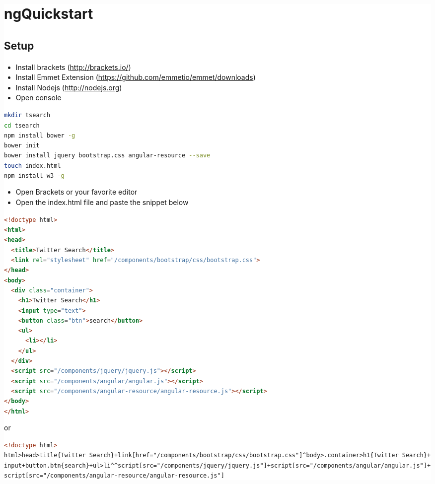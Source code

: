 # ngQuickstart 

## Setup

* Install brackets (http://brackets.io/)
* Install Emmet Extension (https://github.com/emmetio/emmet/downloads)
* Install Nodejs (http://nodejs.org)
* Open console

``` sh
mkdir tsearch
cd tsearch
npm install bower -g
bower init
bower install jquery bootstrap.css angular-resource --save
touch index.html
npm install w3 -g
```

* Open Brackets or your favorite editor
* Open the index.html file and paste the snippet below

``` html
<!doctype html>
<html>
<head>
  <title>Twitter Search</title>
  <link rel="stylesheet" href="/components/bootstrap/css/bootstrap.css">
</head>
<body>
  <div class="container">
    <h1>Twitter Search</h1>
    <input type="text">
    <button class="btn">search</button>
    <ul>
      <li></li>
    </ul>
  </div>
  <script src="/components/jquery/jquery.js"></script>
  <script src="/components/angular/angular.js"></script>
  <script src="/components/angular-resource/angular-resource.js"></script>
</body>
</html>
```

or

``` html
<!doctype html>
html>head>title{Twitter Search}+link[href="/components/bootstrap/css/bootstrap.css"]^body>.container>h1{Twitter Search}+input+button.btn{search}+ul>li^^script[src="/components/jquery/jquery.js"]+script[src="/components/angular/angular.js"]+script[src="/components/angular-resource/angular-resource.js"]
```
